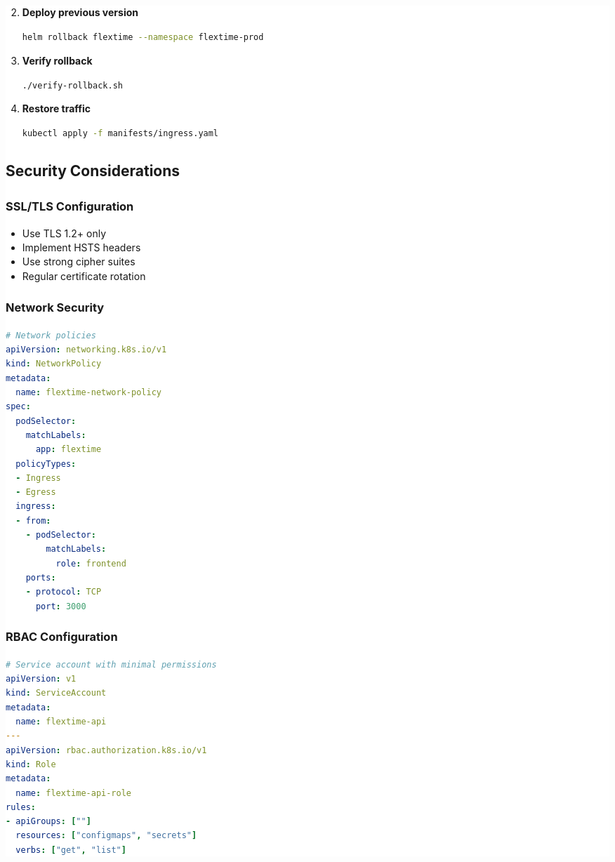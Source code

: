 2. **Deploy previous version**
   ```bash
   helm rollback flextime --namespace flextime-prod
   ```

3. **Verify rollback**
   ```bash
   ./verify-rollback.sh
   ```

4. **Restore traffic**
   ```bash
   kubectl apply -f manifests/ingress.yaml
   ```

## Security Considerations

### SSL/TLS Configuration
- Use TLS 1.2+ only
- Implement HSTS headers
- Use strong cipher suites
- Regular certificate rotation

### Network Security
```yaml
# Network policies
apiVersion: networking.k8s.io/v1
kind: NetworkPolicy
metadata:
  name: flextime-network-policy
spec:
  podSelector:
    matchLabels:
      app: flextime
  policyTypes:
  - Ingress
  - Egress
  ingress:
  - from:
    - podSelector:
        matchLabels:
          role: frontend
    ports:
    - protocol: TCP
      port: 3000
```

### RBAC Configuration
```yaml
# Service account with minimal permissions
apiVersion: v1
kind: ServiceAccount
metadata:
  name: flextime-api
---
apiVersion: rbac.authorization.k8s.io/v1
kind: Role
metadata:
  name: flextime-api-role
rules:
- apiGroups: [""]
  resources: ["configmaps", "secrets"]
  verbs: ["get", "list"]
```
